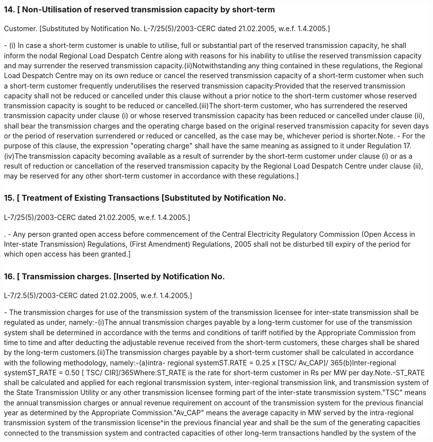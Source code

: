 ### 14. [ Non-Utilisation of reserved transmission capacity by short-term
Customer. [Substituted by Notification No. L-7/25(5)/2003-CERC dated
21.02.2005, w.e.f. 1.4.2005.]

\- (i) In case a short-term customer is unable to utilise, full or substantial
part of the reserved transmission capacity, he shall inform the nodal Regional
Load Despatch Centre along with reasons for his inability to utilise the
reserved transmission capacity and may surrender the reserved transmission
capacity.(ii)Notwithstanding any thing contained in these regulations, the
Regional Load Despatch Centre may on its own reduce or cancel the reserved
transmission capacity of a short-term customer when such a short-term customer
frequently underutilises the reserved transmission capacity:Provided that the
reserved transmission capacity shall not be reduced or cancelled under this
clause without a prior notice to the short-term customer whose reserved
transmission capacity is sought to be reduced or cancelled.(iii)The short-term
customer, who has surrendered the reserved transmission capacity under clause
(i) or whose reserved transmission capacity has been reduced or cancelled
under clause (ii), shall bear the transmission charges and the operating
charge based on the original reserved transmission capacity for seven days or
the period of reservation surrendered or reduced or cancelled, as the case may
be, whichever period is shorter.Note. - For the purpose of this clause, the
expression "operating charge" shall have the same meaning as assigned to it
under Regulation 17.(iv)The transmission capacity becoming available as a
result of surrender by the short-term customer under clause (i) or as a result
of reduction or cancellation of the reserved transmission capacity by the
Regional Load Despatch Centre under clause (ii), may be reserved for any other
short-term customer in accordance with these regulations.]

### 15. [ Treatment of Existing Transactions [Substituted by Notification No.
L-7/25(5)/2003-CERC dated 21.02.2005, w.e.f. 1.4.2005.]

. - Any person granted open access before commencement of the Central
Electricity Regulatory Commission (Open Access in Inter-state Transmission)
Regulations, (First Amendment) Regulations, 2005 shall not be disturbed till
expiry of the period for which open access has been granted.]

### 16. [ Transmission charges. [Inserted by Notification No.
L-7/2.5(5)/2003-CERC dated 21.02.2005, w.e.f. 1.4.2005.]

\- The transmission charges for use of the transmission system of the
transmission licensee for inter-state transmission shall be regulated as
under, namely:-(i)The annual transmission charges payable by a long-term
customer for use of the transmission system shall be determined in accordance
with the terms and conditions of tariff notified by the Appropriate Commission
from time to time and after deducting the adjustable revenue received from the
short-term customers, these charges shall be shared by the long-term
customers.(ii)The transmission charges payable by a short-term customer shall
be calculated in accordance with the following methodology, namely:-(a)intra-
regional systemST.RATE = 0.25 x [TSC/ Av_CAP]/ 365(b)Inter-regional
systemST_RATE = 0.50 [ TSC/ CIR]/365Where:ST_RATE is the rate for short-term
customer in Rs per MW per day.Note.-ST_RATE shall be calculated and applied
for each regional transmission system, inter-regional transmission link, and
transmission system of the State Transmission Utility or any other
transmission licensee forming part of the inter-state transmission
system."TSC" means the annual transmission charges or annual revenue
requirement on account of the transmission system for the previous financial
year as determined by the Appropriate Commission."Av_CAP" means the average
capacity in MW served by the intra-regional transmission system of the
transmission license^in the previous financial year and shall be the sum of
the generating capacities connected to the transmission system and contracted
capacities of other long-term transactions handled by the system of the